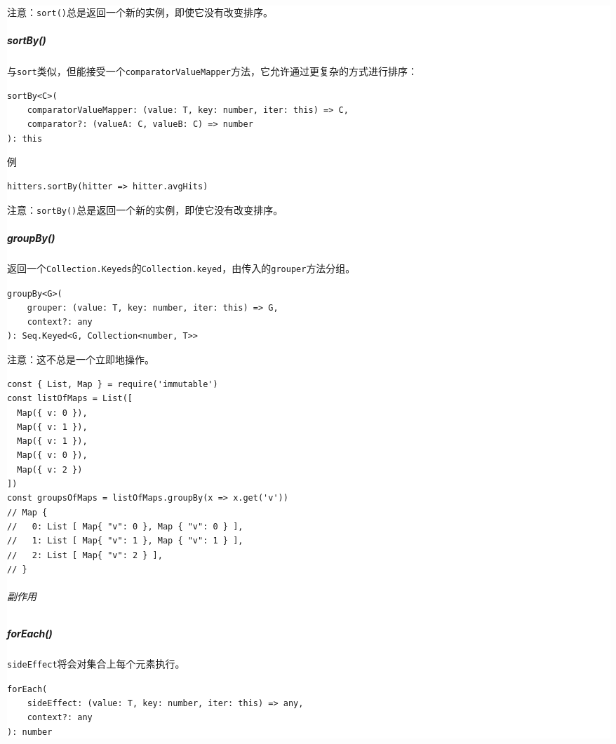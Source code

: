 注意：`sort()`总是返回一个新的实例，即使它没有改变排序。

##### sortBy()

与`sort`类似，但能接受一个`comparatorValueMapper`方法，它允许通过更复杂的方式进行排序：

```
sortBy<C>(
    comparatorValueMapper: (value: T, key: number, iter: this) => C,
    comparator?: (valueA: C, valueB: C) => number
): this
```

例

```
hitters.sortBy(hitter => hitter.avgHits)
```

注意：`sortBy()`总是返回一个新的实例，即使它没有改变排序。

##### groupBy()

返回一个`Collection.Keyeds`的`Collection.keyed`，由传入的`grouper`方法分组。

```
groupBy<G>(
    grouper: (value: T, key: number, iter: this) => G,
    context?: any
): Seq.Keyed<G, Collection<number, T>>
```

注意：这不总是一个立即地操作。

```
const { List, Map } = require('immutable')
const listOfMaps = List([
  Map({ v: 0 }),
  Map({ v: 1 }),
  Map({ v: 1 }),
  Map({ v: 0 }),
  Map({ v: 2 })
])
const groupsOfMaps = listOfMaps.groupBy(x => x.get('v'))
// Map {
//   0: List [ Map{ "v": 0 }, Map { "v": 0 } ],
//   1: List [ Map{ "v": 1 }, Map { "v": 1 } ],
//   2: List [ Map{ "v": 2 } ],
// }
```

###### 副作用

##### forEach()

`sideEffect`将会对集合上每个元素执行。

```
forEach(
    sideEffect: (value: T, key: number, iter: this) => any,
    context?: any
): number
```
